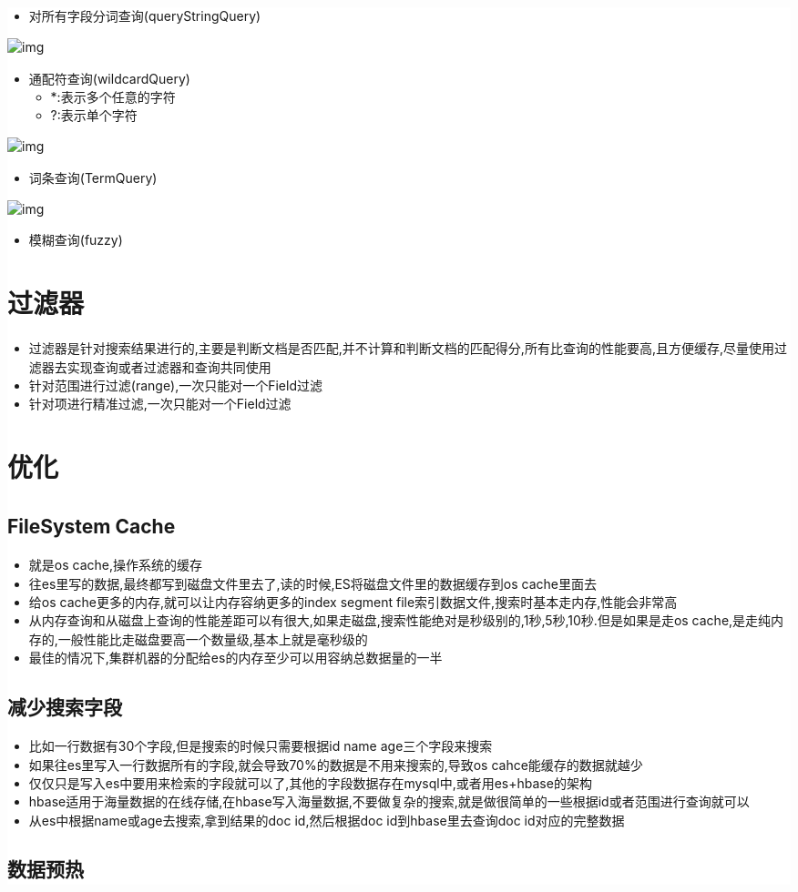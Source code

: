 * 对所有字段分词查询(queryStringQuery)

![img](ESQueryStringQuery.png)

* 通配符查询(wildcardQuery)
  * *:表示多个任意的字符
  * ?:表示单个字符

![img](ESWildcardQuery.png)

* 词条查询(TermQuery)

![img](ESTermQuery.png)

* 模糊查询(fuzzy)




# 过滤器

* 过滤器是针对搜索结果进行的,主要是判断文档是否匹配,并不计算和判断文档的匹配得分,所有比查询的性能要高,且方便缓存,尽量使用过滤器去实现查询或者过滤器和查询共同使用
* 针对范围进行过滤(range),一次只能对一个Field过滤
* 针对项进行精准过滤,一次只能对一个Field过滤



# 优化



## FileSystem Cache



* 就是os cache,操作系统的缓存
* 往es里写的数据,最终都写到磁盘文件里去了,读的时候,ES将磁盘文件里的数据缓存到os cache里面去
* 给os cache更多的内存,就可以让内存容纳更多的index segment file索引数据文件,搜索时基本走内存,性能会非常高
* 从内存查询和从磁盘上查询的性能差距可以有很大,如果走磁盘,搜索性能绝对是秒级别的,1秒,5秒,10秒.但是如果是走os cache,是走纯内存的,一般性能比走磁盘要高一个数量级,基本上就是毫秒级的
* 最佳的情况下,集群机器的分配给es的内存至少可以用容纳总数据量的一半



## 减少搜索字段



* 比如一行数据有30个字段,但是搜索的时候只需要根据id name age三个字段来搜索
* 如果往es里写入一行数据所有的字段,就会导致70%的数据是不用来搜索的,导致os cahce能缓存的数据就越少
* 仅仅只是写入es中要用来检索的字段就可以了,其他的字段数据存在mysql中,或者用es+hbase的架构
* hbase适用于海量数据的在线存储,在hbase写入海量数据,不要做复杂的搜索,就是做很简单的一些根据id或者范围进行查询就可以
* 从es中根据name或age去搜索,拿到结果的doc id,然后根据doc id到hbase里去查询doc id对应的完整数据



## 数据预热
